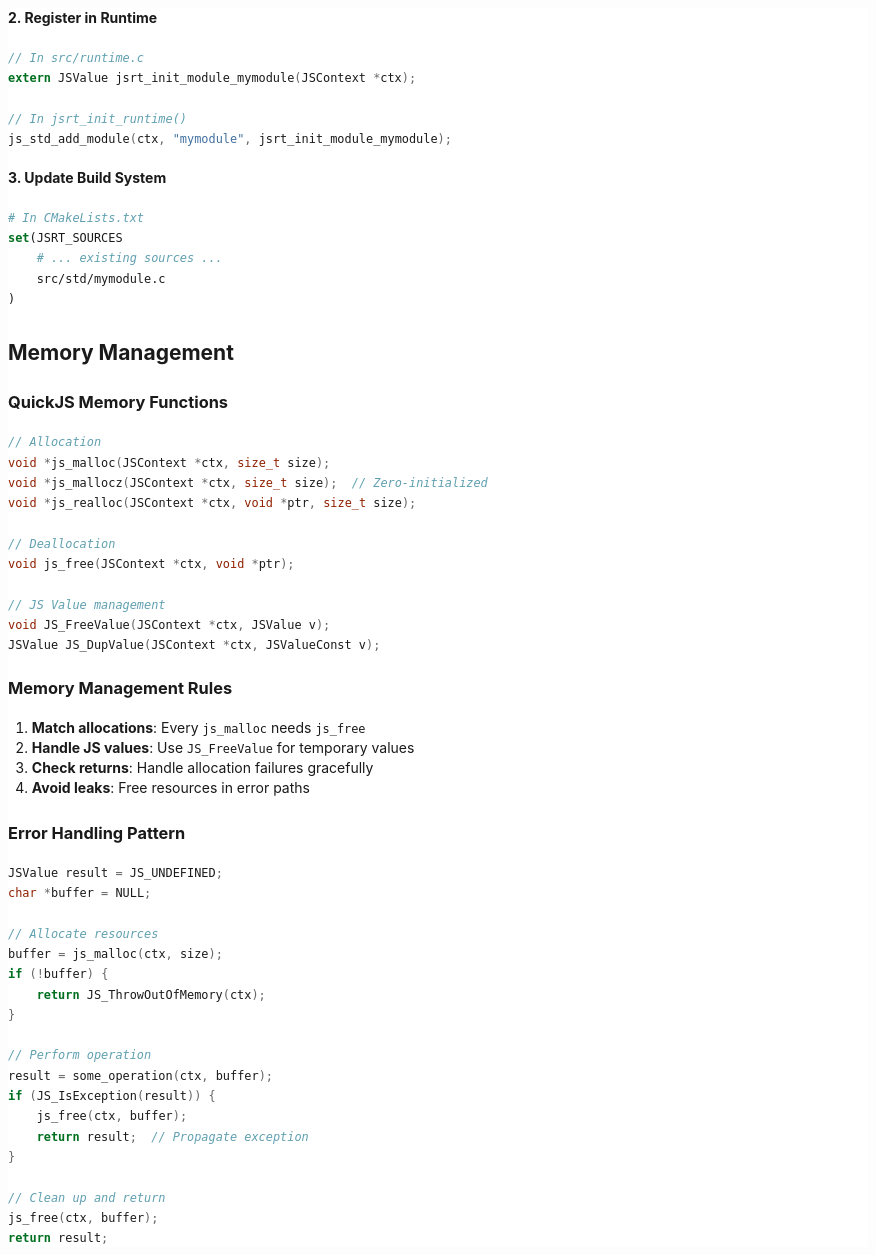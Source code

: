 #### 2. Register in Runtime
```c
// In src/runtime.c
extern JSValue jsrt_init_module_mymodule(JSContext *ctx);

// In jsrt_init_runtime()
js_std_add_module(ctx, "mymodule", jsrt_init_module_mymodule);
```

#### 3. Update Build System
```cmake
# In CMakeLists.txt
set(JSRT_SOURCES
    # ... existing sources ...
    src/std/mymodule.c
)
```

## Memory Management

### QuickJS Memory Functions
```c
// Allocation
void *js_malloc(JSContext *ctx, size_t size);
void *js_mallocz(JSContext *ctx, size_t size);  // Zero-initialized
void *js_realloc(JSContext *ctx, void *ptr, size_t size);

// Deallocation
void js_free(JSContext *ctx, void *ptr);

// JS Value management
void JS_FreeValue(JSContext *ctx, JSValue v);
JSValue JS_DupValue(JSContext *ctx, JSValueConst v);
```

### Memory Management Rules
1. **Match allocations**: Every `js_malloc` needs `js_free`
2. **Handle JS values**: Use `JS_FreeValue` for temporary values
3. **Check returns**: Handle allocation failures gracefully
4. **Avoid leaks**: Free resources in error paths

### Error Handling Pattern
```c
JSValue result = JS_UNDEFINED;
char *buffer = NULL;

// Allocate resources
buffer = js_malloc(ctx, size);
if (!buffer) {
    return JS_ThrowOutOfMemory(ctx);
}

// Perform operation
result = some_operation(ctx, buffer);
if (JS_IsException(result)) {
    js_free(ctx, buffer);
    return result;  // Propagate exception
}

// Clean up and return
js_free(ctx, buffer);
return result;
```

